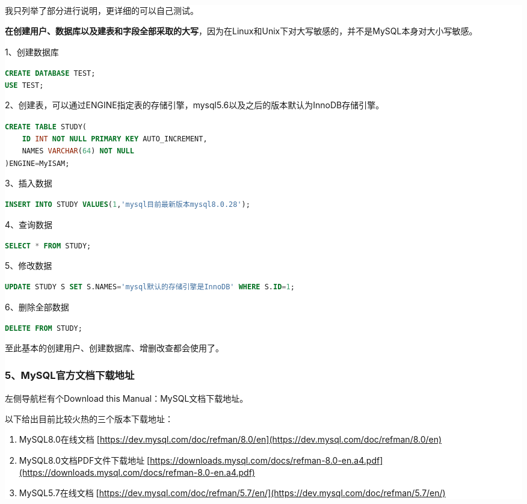 我只列举了部分进行说明，更详细的可以自己测试。

**在创建用户、数据库以及建表和字段全部采取的大写**，因为在Linux和Unix下对大写敏感的，并不是MySQL本身对大小写敏感。

1、创建数据库

```sql
CREATE DATABASE TEST;
USE TEST;
```

2、创建表，可以通过ENGINE指定表的存储引擎，mysql5.6以及之后的版本默认为InnoDB存储引擎。

```sql
CREATE TABLE STUDY(
    ID INT NOT NULL PRIMARY KEY AUTO_INCREMENT,
    NAMES VARCHAR(64) NOT NULL
)ENGINE=MyISAM;
```

3、插入数据

```sql
INSERT INTO STUDY VALUES(1,'mysql目前最新版本mysql8.0.28');
```

4、查询数据

```sql
SELECT * FROM STUDY;
```

5、修改数据

```sql
UPDATE STUDY S SET S.NAMES='mysql默认的存储引擎是InnoDB' WHERE S.ID=1;
```

6、删除全部数据

```sql
DELETE FROM STUDY;
```

至此基本的创建用户、创建数据库、增删改查都会使用了。



### 5、MySQL官方文档下载地址
左侧导航栏有个Download this Manual：MySQL文档下载地址。

以下给出目前比较火热的三个版本下载地址：


1. MySQL8.0在线文档
[https://dev.mysql.com/doc/refman/8.0/en](https://dev.mysql.com/doc/refman/8.0/en)

2. MySQL8.0文档PDF文件下载地址
[https://downloads.mysql.com/docs/refman-8.0-en.a4.pdf](https://downloads.mysql.com/docs/refman-8.0-en.a4.pdf)

3. MySQL5.7在线文档
[https://dev.mysql.com/doc/refman/5.7/en/](https://dev.mysql.com/doc/refman/5.7/en/)
